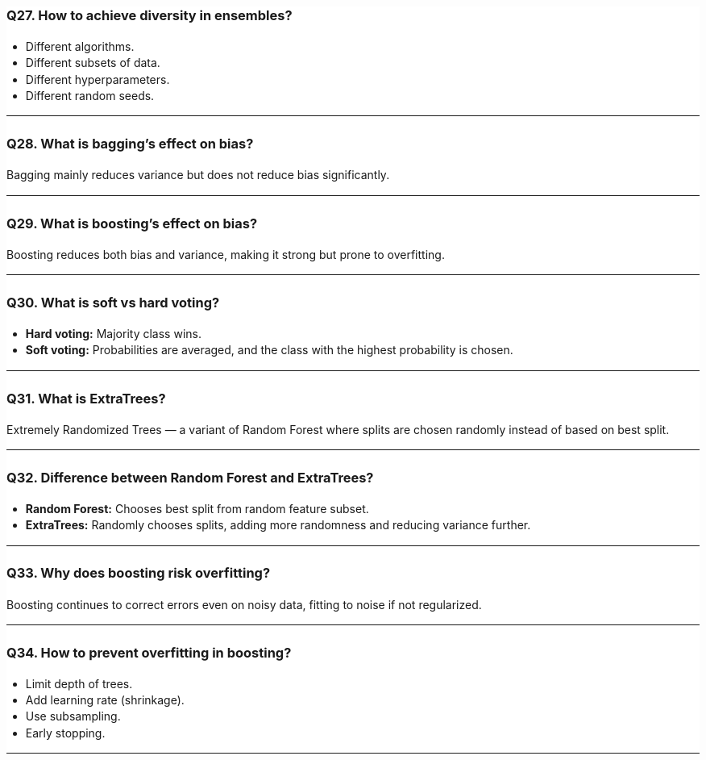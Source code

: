 
### Q27. How to achieve diversity in ensembles?
- Different algorithms.
- Different subsets of data.
- Different hyperparameters.
- Different random seeds.

---

### Q28. What is bagging’s effect on bias?
Bagging mainly reduces variance but does not reduce bias significantly.

---

### Q29. What is boosting’s effect on bias?
Boosting reduces both bias and variance, making it strong but prone to overfitting.

---

### Q30. What is soft vs hard voting?
- **Hard voting:** Majority class wins.
- **Soft voting:** Probabilities are averaged, and the class with the highest probability is chosen.

---

### Q31. What is ExtraTrees?
Extremely Randomized Trees — a variant of Random Forest where splits are chosen randomly instead of based on best split.

---

### Q32. Difference between Random Forest and ExtraTrees?
- **Random Forest:** Chooses best split from random feature subset.
- **ExtraTrees:** Randomly chooses splits, adding more randomness and reducing variance further.

---

### Q33. Why does boosting risk overfitting?
Boosting continues to correct errors even on noisy data, fitting to noise if not regularized.

---

### Q34. How to prevent overfitting in boosting?
- Limit depth of trees.
- Add learning rate (shrinkage).
- Use subsampling.
- Early stopping.

---
